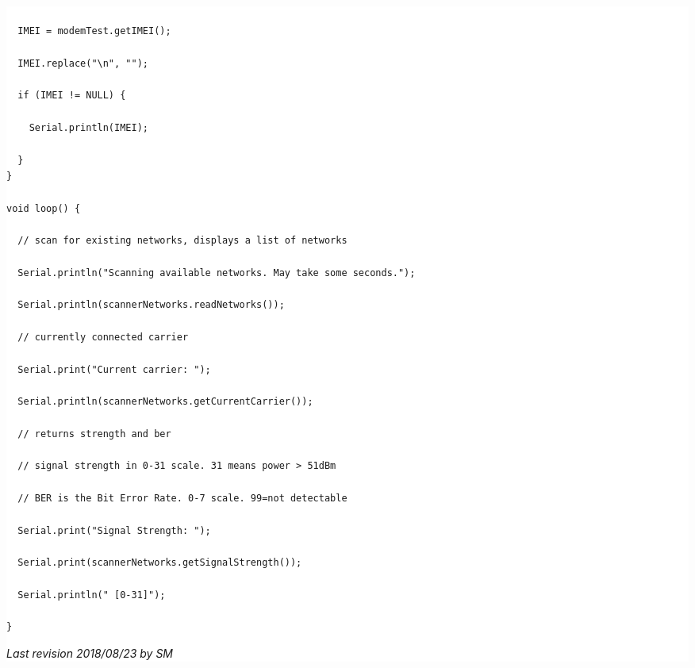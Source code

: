 ```arduino

  IMEI = modemTest.getIMEI();

  IMEI.replace("\n", "");

  if (IMEI != NULL) {

    Serial.println(IMEI);

  }
}

void loop() {

  // scan for existing networks, displays a list of networks

  Serial.println("Scanning available networks. May take some seconds.");

  Serial.println(scannerNetworks.readNetworks());

  // currently connected carrier

  Serial.print("Current carrier: ");

  Serial.println(scannerNetworks.getCurrentCarrier());

  // returns strength and ber

  // signal strength in 0-31 scale. 31 means power > 51dBm

  // BER is the Bit Error Rate. 0-7 scale. 99=not detectable

  Serial.print("Signal Strength: ");

  Serial.print(scannerNetworks.getSignalStrength());

  Serial.println(" [0-31]");

}
```


*Last revision 2018/08/23 by SM*